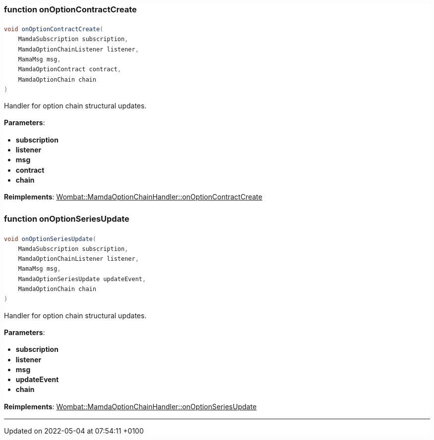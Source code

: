 
### function onOptionContractCreate

```csharp
void onOptionContractCreate(
    MamdaSubscription subscription,
    MamdaOptionChainListener listener,
    MamaMsg msg,
    MamdaOptionContract contract,
    MamdaOptionChain chain
)
```

Handler for option chain structural updates. 

**Parameters**: 

  * **subscription** 
  * **listener** 
  * **msg** 
  * **contract** 
  * **chain** 


**Reimplements**: [Wombat::MamdaOptionChainHandler::onOptionContractCreate](interfaceWombat_1_1MamdaOptionChainHandler.html#function-onoptioncontractcreate)


### function onOptionSeriesUpdate

```csharp
void onOptionSeriesUpdate(
    MamdaSubscription subscription,
    MamdaOptionChainListener listener,
    MamaMsg msg,
    MamdaOptionSeriesUpdate updateEvent,
    MamdaOptionChain chain
)
```

Handler for option chain structural updates. 

**Parameters**: 

  * **subscription** 
  * **listener** 
  * **msg** 
  * **updateEvent** 
  * **chain** 


**Reimplements**: [Wombat::MamdaOptionChainHandler::onOptionSeriesUpdate](interfaceWombat_1_1MamdaOptionChainHandler.html#function-onoptionseriesupdate)


-------------------------------

Updated on 2022-05-04 at 07:54:11 +0100
